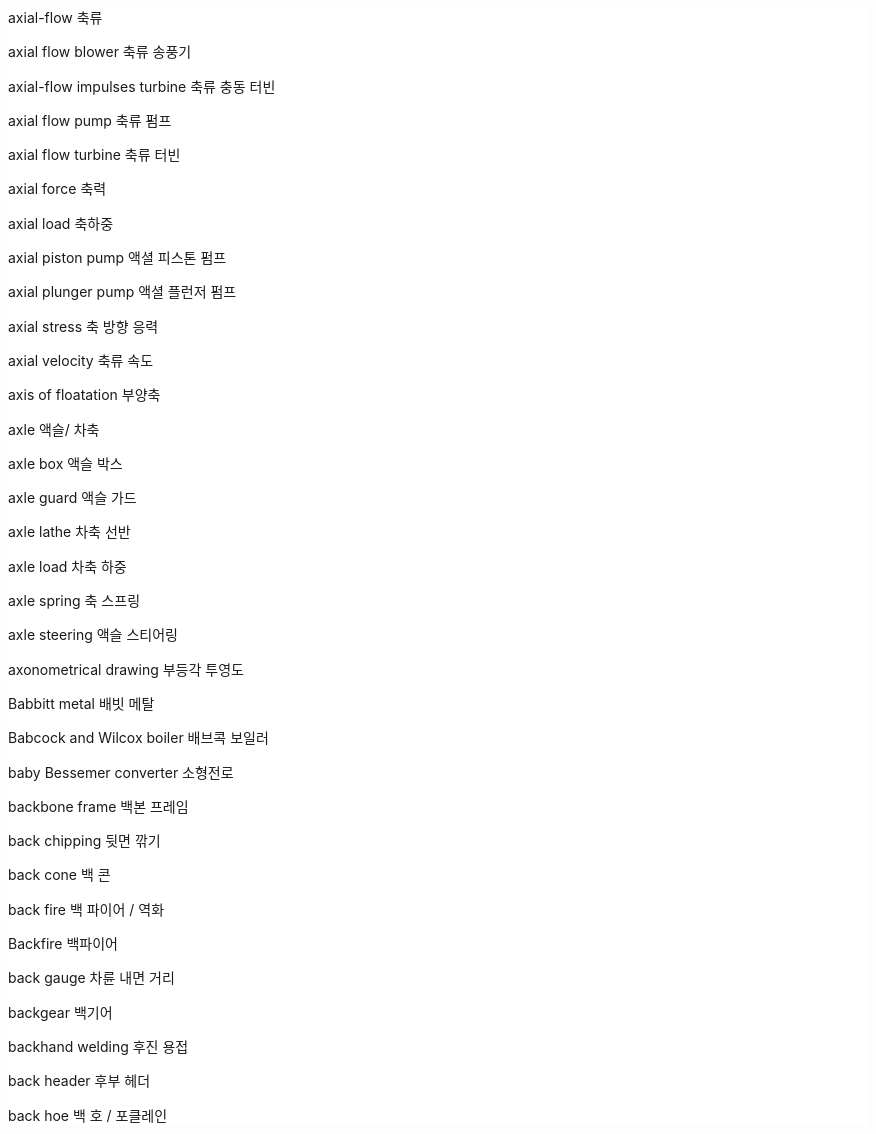 axial-flow 축류

axial flow blower 축류 송풍기

axial-flow impulses turbine 축류 충동 터빈

axial flow pump 축류 펌프

axial flow turbine 축류 터빈

axial force 축력

axial load 축하중

axial piston pump 액셜 피스톤 펌프

axial plunger pump 액셜 플런저 펌프

axial stress 축 방향 응력

axial velocity 축류 속도

axis of floatation 부양축

axle 액슬/ 차축

axle box 액슬 박스

axle guard 액슬 가드

axle lathe 차축 선반

axle load 차축 하중

axle spring 축 스프링

axle steering 액슬 스티어링

axonometrical drawing 부등각 투영도

Babbitt metal 배빗 메탈

Babcock and Wilcox boiler 배브콕 보일러

baby Bessemer converter 소형전로

backbone frame 백본 프레임

back chipping 뒷면 깎기

back cone 백 콘

back fire 백 파이어 / 역화

Backfire 백파이어

back gauge 차륜 내면 거리

backgear 백기어

backhand welding 후진 용접

back header 후부 헤더

back hoe 백 호 / 포클레인
